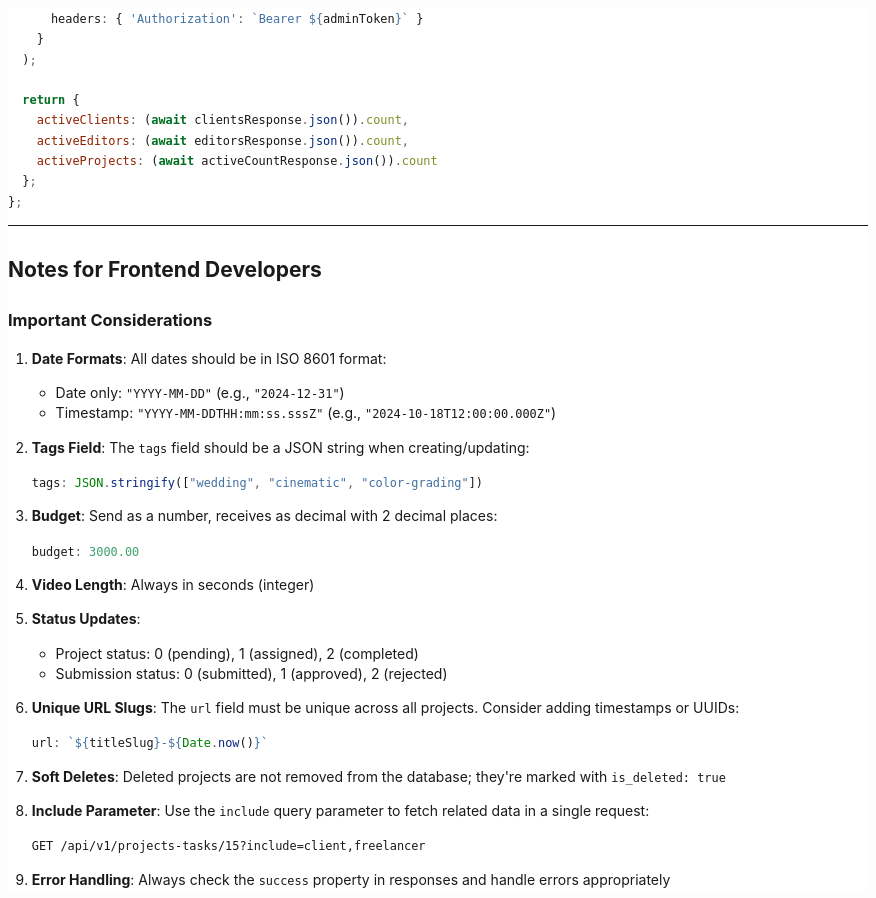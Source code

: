 ```javascript
      headers: { 'Authorization': `Bearer ${adminToken}` }
    }
  );
  
  return {
    activeClients: (await clientsResponse.json()).count,
    activeEditors: (await editorsResponse.json()).count,
    activeProjects: (await activeCountResponse.json()).count
  };
};
```

---

## Notes for Frontend Developers

### Important Considerations

1. **Date Formats**: All dates should be in ISO 8601 format:
   - Date only: `"YYYY-MM-DD"` (e.g., `"2024-12-31"`)
   - Timestamp: `"YYYY-MM-DDTHH:mm:ss.sssZ"` (e.g., `"2024-10-18T12:00:00.000Z"`)

2. **Tags Field**: The `tags` field should be a JSON string when creating/updating:
   ```javascript
   tags: JSON.stringify(["wedding", "cinematic", "color-grading"])
   ```

3. **Budget**: Send as a number, receives as decimal with 2 decimal places:
   ```javascript
   budget: 3000.00
   ```

4. **Video Length**: Always in seconds (integer)

5. **Status Updates**: 
   - Project status: 0 (pending), 1 (assigned), 2 (completed)
   - Submission status: 0 (submitted), 1 (approved), 2 (rejected)

6. **Unique URL Slugs**: The `url` field must be unique across all projects. Consider adding timestamps or UUIDs:
   ```javascript
   url: `${titleSlug}-${Date.now()}`
   ```

7. **Soft Deletes**: Deleted projects are not removed from the database; they're marked with `is_deleted: true`

8. **Include Parameter**: Use the `include` query parameter to fetch related data in a single request:
   ```
   GET /api/v1/projects-tasks/15?include=client,freelancer
   ```

9. **Error Handling**: Always check the `success` property in responses and handle errors appropriately
